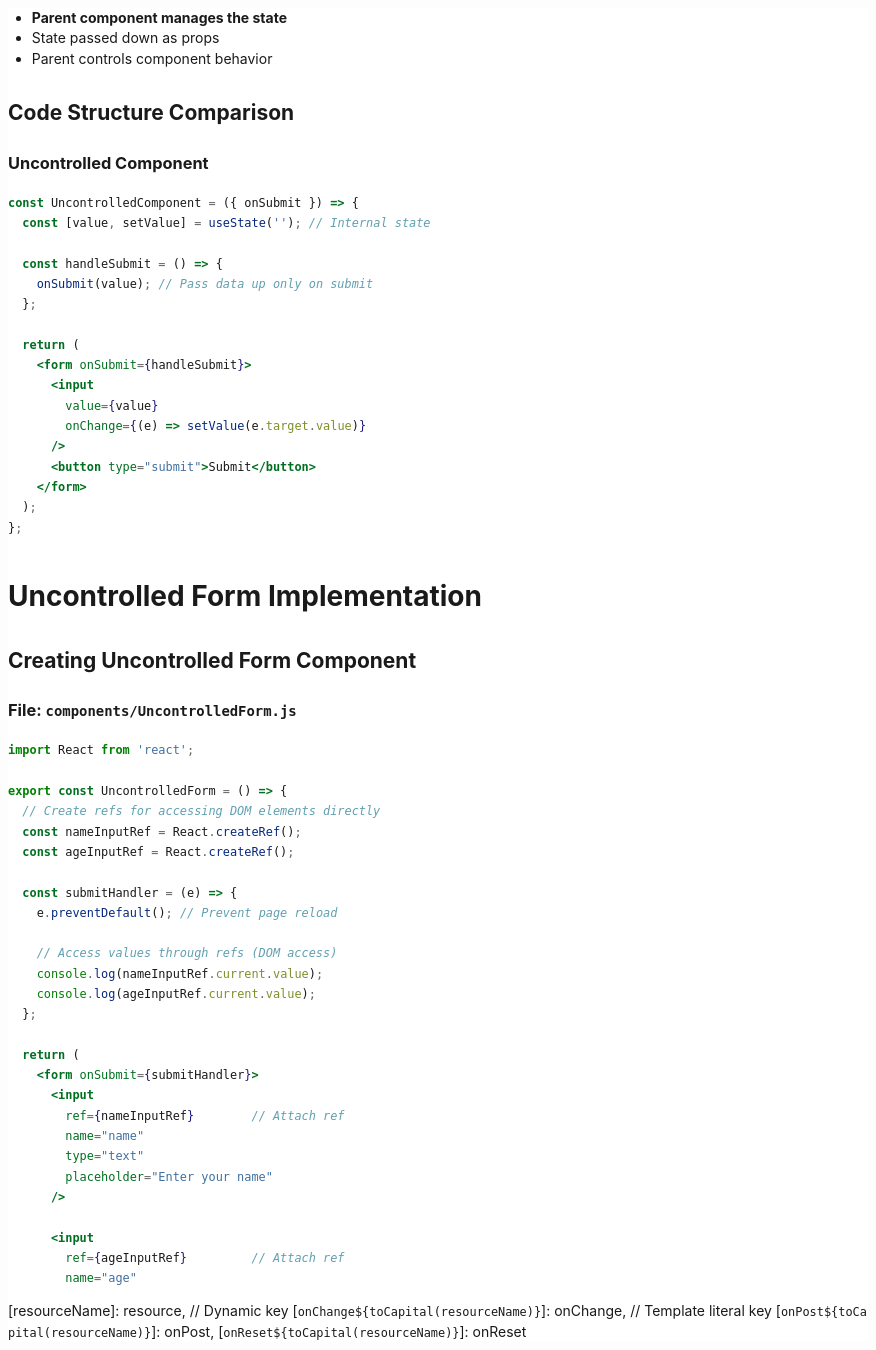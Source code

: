 - **Parent component manages the state**
- State passed down as props
- Parent controls component behavior


## Code Structure Comparison

### Uncontrolled Component

```jsx
const UncontrolledComponent = ({ onSubmit }) => {
  const [value, setValue] = useState(''); // Internal state
  
  const handleSubmit = () => {
    onSubmit(value); // Pass data up only on submit
  };
  
  return (
    <form onSubmit={handleSubmit}>
      <input 
        value={value}
        onChange={(e) => setValue(e.target.value)}
      />
      <button type="submit">Submit</button>
    </form>
  );
};
```

# Uncontrolled Form Implementation

## Creating Uncontrolled Form Component

### File: `components/UncontrolledForm.js`

```jsx
import React from 'react';

export const UncontrolledForm = () => {
  // Create refs for accessing DOM elements directly
  const nameInputRef = React.createRef();
  const ageInputRef = React.createRef();

  const submitHandler = (e) => {
    e.preventDefault(); // Prevent page reload
    
    // Access values through refs (DOM access)
    console.log(nameInputRef.current.value);
    console.log(ageInputRef.current.value);
  };

  return (
    <form onSubmit={submitHandler}>
      <input 
        ref={nameInputRef}        // Attach ref
        name="name"
        type="text"
        placeholder="Enter your name"
      />
      
      <input 
        ref={ageInputRef}         // Attach ref
        name="age"
```

  [resourceName]: resource,                           // Dynamic key
  [`onChange${toCapital(resourceName)}`]: onChange,    // Template literal key
  [`onPost${toCapital(resourceName)}`]: onPost,
  [`onReset${toCapital(resourceName)}`]: onReset